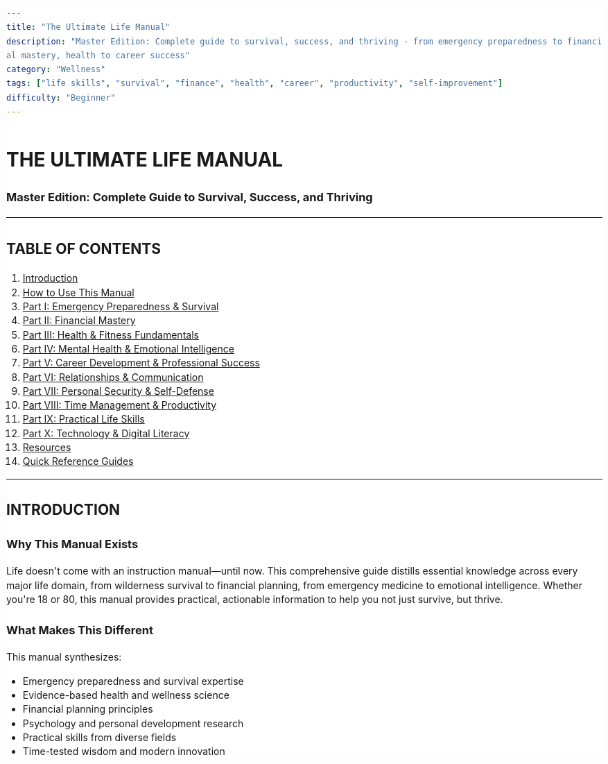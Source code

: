 ```yaml
---
title: "The Ultimate Life Manual"
description: "Master Edition: Complete guide to survival, success, and thriving - from emergency preparedness to financial mastery, health to career success"
category: "Wellness"
tags: ["life skills", "survival", "finance", "health", "career", "productivity", "self-improvement"]
difficulty: "Beginner"
---
```

# THE ULTIMATE LIFE MANUAL
### Master Edition: Complete Guide to Survival, Success, and Thriving

---

## TABLE OF CONTENTS

1. [Introduction](#introduction)
2. [How to Use This Manual](#how-to-use)
3. [Part I: Emergency Preparedness & Survival](#part-i-emergency-preparedness)
4. [Part II: Financial Mastery](#part-ii-financial-mastery)
5. [Part III: Health & Fitness Fundamentals](#part-iii-health-fitness)
6. [Part IV: Mental Health & Emotional Intelligence](#part-iv-mental-health)
7. [Part V: Career Development & Professional Success](#part-v-career-development)
8. [Part VI: Relationships & Communication](#part-vi-relationships)
9. [Part VII: Personal Security & Self-Defense](#part-vii-personal-security)
10. [Part VIII: Time Management & Productivity](#part-viii-time-management)
11. [Part IX: Practical Life Skills](#part-ix-practical-skills)
12. [Part X: Technology & Digital Literacy](#part-x-technology)
13. [Resources](#resources)
14. [Quick Reference Guides](#quick-reference)

---

## INTRODUCTION

### Why This Manual Exists

Life doesn't come with an instruction manual—until now. This comprehensive guide distills essential knowledge across every major life domain, from wilderness survival to financial planning, from emergency medicine to emotional intelligence. Whether you're 18 or 80, this manual provides practical, actionable information to help you not just survive, but thrive.

### What Makes This Different

This manual synthesizes:
- Emergency preparedness and survival expertise
- Evidence-based health and wellness science
- Financial planning principles
- Psychology and personal development research
- Practical skills from diverse fields
- Time-tested wisdom and modern innovation
